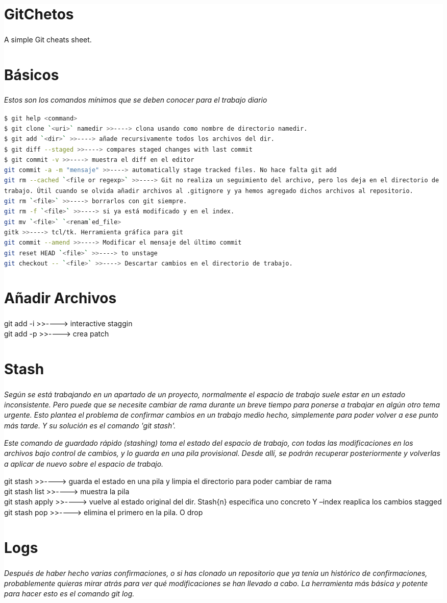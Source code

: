# GitChetos
A simple Git cheats sheet. 

# Básicos  
*Estos son los comandos mínimos que se deben conocer para el trabajo diario*  
```bash
$ git help <command>  
$ git clone `<uri>` namedir >>----> clona usando como nombre de directorio namedir.  
$ git add `<dir>` >>----> añade recursivamente todos los archivos del dir.  
$ git diff --staged >>----> compares staged changes with last commit  
$ git commit -v >>----> muestra el diff en el editor  
git commit -a -m "mensaje" >>----> automatically stage tracked files. No hace falta git add  
git rm --cached `<file or regexp>` >>----> Git no realiza un seguimiento del archivo, pero los deja en el directorio de trabajo. Útil cuando se olvida añadir archivos al .gitignore y ya hemos agregado dichos archivos al repositorio.  
git rm `<file>` >>----> borrarlos con git siempre.  
git rm -f `<file>` >>----> si ya está modificado y en el index.  
git mv `<file>` `<renam`ed_file>  
gitk >>----> tcl/tk. Herramienta gráfica para git  
git commit --amend >>----> Modificar el mensaje del último commit  
git reset HEAD `<file>` >>----> to unstage  
git checkout -- `<file>` >>----> Descartar cambios en el directorio de trabajo.  
```
  
# Añadir Archivos  
git add -i >>----> interactive staggin  
git add -p >>----> crea patch  
  
# Stash  
*Según se está trabajando en un apartado de un proyecto, normalmente el espacio de trabajo suele estar en un estado inconsistente. Pero puede que se necesite cambiar de rama durante un breve tiempo para ponerse a trabajar en algún otro tema urgente. Esto plantea el problema de confirmar cambios en un trabajo medio hecho, simplemente para poder volver a ese punto más tarde. Y su solución es el comando 'git stash'.*  
  
*Este comando de guardado rápido (stashing) toma el estado del espacio de trabajo, con todas las modificaciones en los archivos bajo control de cambios, y lo guarda en una pila provisional. Desde allí, se podrán recuperar posteriormente y volverlas a aplicar de nuevo sobre el espacio de trabajo.*  
  
git stash >>----> guarda el estado en una pila y limpia el directorio para poder cambiar de rama  
git stash list >>----> muestra la pila  
git stash apply >>----> vuelve al estado original del dir. Stash{n} especifica uno concreto Y –index reaplica los cambios stagged  
git stash pop >>----> elimina el primero en la pila. O drop  
  
# Logs  
*Después de haber hecho varias confirmaciones, o si has clonado un repositorio que ya tenía un histórico de confirmaciones, probablemente quieras mirar atrás para ver qué modificaciones se han llevado a cabo. La herramienta más básica y potente para hacer esto es el comando git log.*  
  